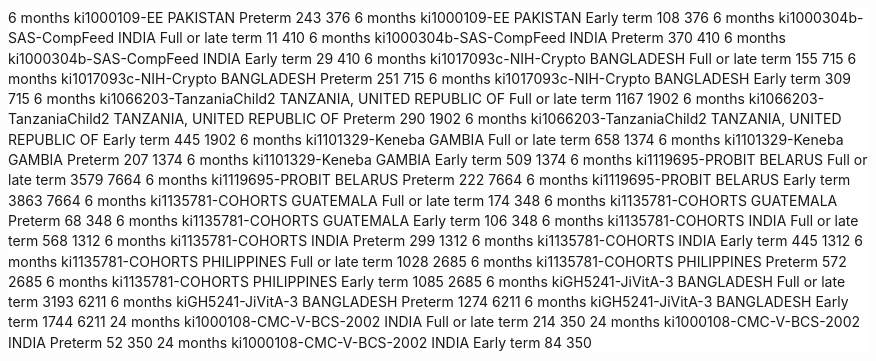 6 months    ki1000109-EE               PAKISTAN                       Preterm                 243    376
6 months    ki1000109-EE               PAKISTAN                       Early term              108    376
6 months    ki1000304b-SAS-CompFeed    INDIA                          Full or late term        11    410
6 months    ki1000304b-SAS-CompFeed    INDIA                          Preterm                 370    410
6 months    ki1000304b-SAS-CompFeed    INDIA                          Early term               29    410
6 months    ki1017093c-NIH-Crypto      BANGLADESH                     Full or late term       155    715
6 months    ki1017093c-NIH-Crypto      BANGLADESH                     Preterm                 251    715
6 months    ki1017093c-NIH-Crypto      BANGLADESH                     Early term              309    715
6 months    ki1066203-TanzaniaChild2   TANZANIA, UNITED REPUBLIC OF   Full or late term      1167   1902
6 months    ki1066203-TanzaniaChild2   TANZANIA, UNITED REPUBLIC OF   Preterm                 290   1902
6 months    ki1066203-TanzaniaChild2   TANZANIA, UNITED REPUBLIC OF   Early term              445   1902
6 months    ki1101329-Keneba           GAMBIA                         Full or late term       658   1374
6 months    ki1101329-Keneba           GAMBIA                         Preterm                 207   1374
6 months    ki1101329-Keneba           GAMBIA                         Early term              509   1374
6 months    ki1119695-PROBIT           BELARUS                        Full or late term      3579   7664
6 months    ki1119695-PROBIT           BELARUS                        Preterm                 222   7664
6 months    ki1119695-PROBIT           BELARUS                        Early term             3863   7664
6 months    ki1135781-COHORTS          GUATEMALA                      Full or late term       174    348
6 months    ki1135781-COHORTS          GUATEMALA                      Preterm                  68    348
6 months    ki1135781-COHORTS          GUATEMALA                      Early term              106    348
6 months    ki1135781-COHORTS          INDIA                          Full or late term       568   1312
6 months    ki1135781-COHORTS          INDIA                          Preterm                 299   1312
6 months    ki1135781-COHORTS          INDIA                          Early term              445   1312
6 months    ki1135781-COHORTS          PHILIPPINES                    Full or late term      1028   2685
6 months    ki1135781-COHORTS          PHILIPPINES                    Preterm                 572   2685
6 months    ki1135781-COHORTS          PHILIPPINES                    Early term             1085   2685
6 months    kiGH5241-JiVitA-3          BANGLADESH                     Full or late term      3193   6211
6 months    kiGH5241-JiVitA-3          BANGLADESH                     Preterm                1274   6211
6 months    kiGH5241-JiVitA-3          BANGLADESH                     Early term             1744   6211
24 months   ki1000108-CMC-V-BCS-2002   INDIA                          Full or late term       214    350
24 months   ki1000108-CMC-V-BCS-2002   INDIA                          Preterm                  52    350
24 months   ki1000108-CMC-V-BCS-2002   INDIA                          Early term               84    350